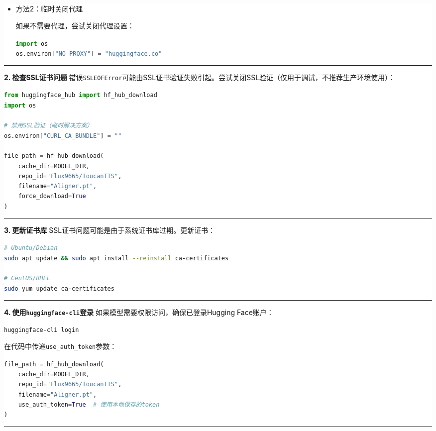 
* 方法2：临时关闭代理  

  如果不需要代理，尝试关闭代理设置：
  ```python
  import os
  os.environ["NO_PROXY"] = "huggingface.co"
  ```

---

**2. 检查SSL证书问题**
错误`SSLEOFError`可能由SSL证书验证失败引起。尝试关闭SSL验证（仅用于调试，不推荐生产环境使用）：
```python
from huggingface_hub import hf_hub_download
import os

# 禁用SSL验证（临时解决方案）
os.environ["CURL_CA_BUNDLE"] = ""

file_path = hf_hub_download(
    cache_dir=MODEL_DIR,
    repo_id="Flux9665/ToucanTTS",
    filename="Aligner.pt",
    force_download=True
)
```

---

**3. 更新证书库**
SSL证书问题可能是由于系统证书库过期。更新证书：
```bash
# Ubuntu/Debian
sudo apt update && sudo apt install --reinstall ca-certificates

# CentOS/RHEL
sudo yum update ca-certificates
```

---

**4. 使用`huggingface-cli`登录**
如果模型需要权限访问，确保已登录Hugging Face账户：
```bash
huggingface-cli login
```
在代码中传递`use_auth_token`参数：
```python
file_path = hf_hub_download(
    cache_dir=MODEL_DIR,
    repo_id="Flux9665/ToucanTTS",
    filename="Aligner.pt",
    use_auth_token=True  # 使用本地保存的token
)
```

---